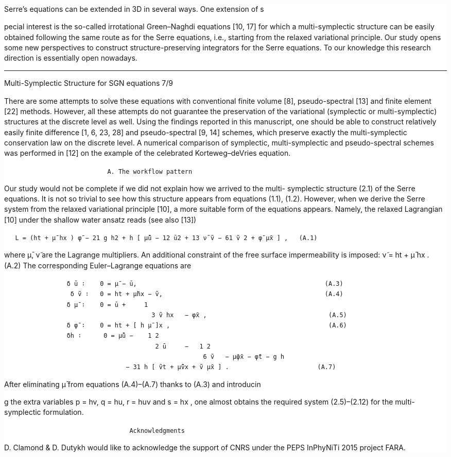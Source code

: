    Serre’s equations can be extended in 3D in several ways. One extension of s


pecial interest
is the so-called irrotational Green–Naghdi equations [10, 17] for which a multi-symplectic
structure can be easily obtained following the same route as for the Serre equations, i.e.,
starting from the relaxed variational principle.
   Our study opens some new perspectives to construct structure-preserving integrators for
the Serre equations. To our knowledge this research direction is essentially open nowadays.



---
Multi-Symplectic Structure for SGN equations                                                  7/9

There are some attempts to solve these equations with conventional finite volume [8],
pseudo-spectral [13] and finite element [22] methods. However, all these attempts do not
guarantee the preservation of the variational (symplectic or multi-symplectic) structures
at the discrete level as well. Using the findings reported in this manuscript, one should be
able to construct relatively easily finite difference [1, 6, 23, 28] and pseudo-spectral [9, 14]
schemes, which preserve exactly the multi-symplectic conservation law on the discrete level.
A numerical comparison of symplectic, multi-symplectic and pseudo-spectral schemes was
performed in [12] on the example of the celebrated Korteweg–deVries equation.


                                A. The workflow pattern

   Our study would not be complete if we did not explain how we arrived to the multi-
symplectic structure (2.1) of the Serre equations. It is not so trivial to see how this
structure appears from equations (1.1), (1.2). However, when we derive the Serre system
from the relaxed variational principle [10], a more suitable form of the equations appears.
Namely, the relaxed Lagrangian [10] under the shallow water ansatz reads (see also [13])

       L = (ht + µ̄ hx ) φ̄ − 21 g h2 + h [ µ̄ū − 12 ū2 + 13 ν̃ ṽ − 61 ṽ 2 + φ̄ µ̄x ] ,   (A.1)

where µ̄, ν̃ are the Lagrange multipliers. An additional constraint of the free surface
impermeability is imposed:
                                           ν̃ = ht + µ̄ hx .                                  (A.2)
The corresponding Euler–Lagrange equations are

                     δ ū ∶    0 = µ̄ − ū,                                                   (A.3)
                      δ ṽ ∶   0 = ht + µ̄hx − ṽ,                                            (A.4)
                     δ µ̄ ∶    0 = ū +     1
                                            3 ṽ hx   − φ̄x ,                                 (A.5)
                     δ φ̄ ∶    0 = ht + [ h µ̄ ]x ,                                           (A.6)
                     δh ∶      0 = µ̄ū −    1 2
                                             2 ū     −   1 2
                                                          6 ṽ   − µ̄φ̄x − φ̄t − g h
                                     − 31 h [ ṽt + µ̄ṽx + ṽ µ̄x ] .                        (A.7)

After eliminating µ̄ from equations (A.4)–(A.7) thanks to (A.3) and introducin


g the extra
variables p = hv, q = hu, r = huv and s = hx , one almost obtains the required system
(2.5)–(2.12) for the multi-symplectic formulation.


                                      Acknowledgments
  D. Clamond & D. Dutykh would like to acknowledge the support of CNRS under the
PEPS InPhyNiTi 2015 project FARA.

